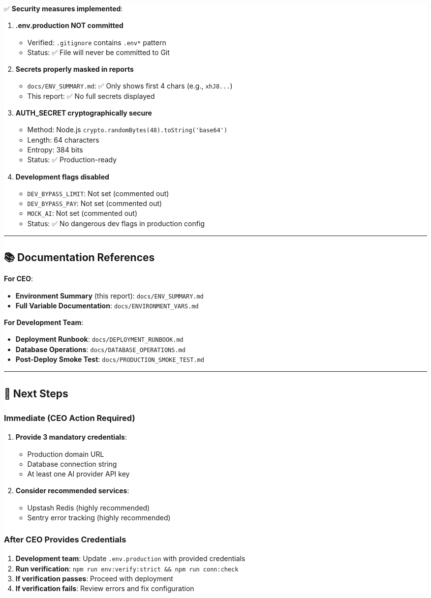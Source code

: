 ✅ **Security measures implemented**:

1. **.env.production NOT committed**
   - Verified: `.gitignore` contains `.env*` pattern
   - Status: ✅ File will never be committed to Git

2. **Secrets properly masked in reports**
   - `docs/ENV_SUMMARY.md`: ✅ Only shows first 4 chars (e.g., `xhJ8...`)
   - This report: ✅ No full secrets displayed

3. **AUTH_SECRET cryptographically secure**
   - Method: Node.js `crypto.randomBytes(48).toString('base64')`
   - Length: 64 characters
   - Entropy: 384 bits
   - Status: ✅ Production-ready

4. **Development flags disabled**
   - `DEV_BYPASS_LIMIT`: Not set (commented out)
   - `DEV_BYPASS_PAY`: Not set (commented out)
   - `MOCK_AI`: Not set (commented out)
   - Status: ✅ No dangerous dev flags in production config

---

## 📚 Documentation References

**For CEO**:
- **Environment Summary** (this report): `docs/ENV_SUMMARY.md`
- **Full Variable Documentation**: `docs/ENVIRONMENT_VARS.md`

**For Development Team**:
- **Deployment Runbook**: `docs/DEPLOYMENT_RUNBOOK.md`
- **Database Operations**: `docs/DATABASE_OPERATIONS.md`
- **Post-Deploy Smoke Test**: `docs/PRODUCTION_SMOKE_TEST.md`

---

## 🎯 Next Steps

### Immediate (CEO Action Required)

1. **Provide 3 mandatory credentials**:
   - Production domain URL
   - Database connection string
   - At least one AI provider API key

2. **Consider recommended services**:
   - Upstash Redis (highly recommended)
   - Sentry error tracking (highly recommended)

### After CEO Provides Credentials

1. **Development team**: Update `.env.production` with provided credentials
2. **Run verification**: `npm run env:verify:strict && npm run conn:check`
3. **If verification passes**: Proceed with deployment
4. **If verification fails**: Review errors and fix configuration
